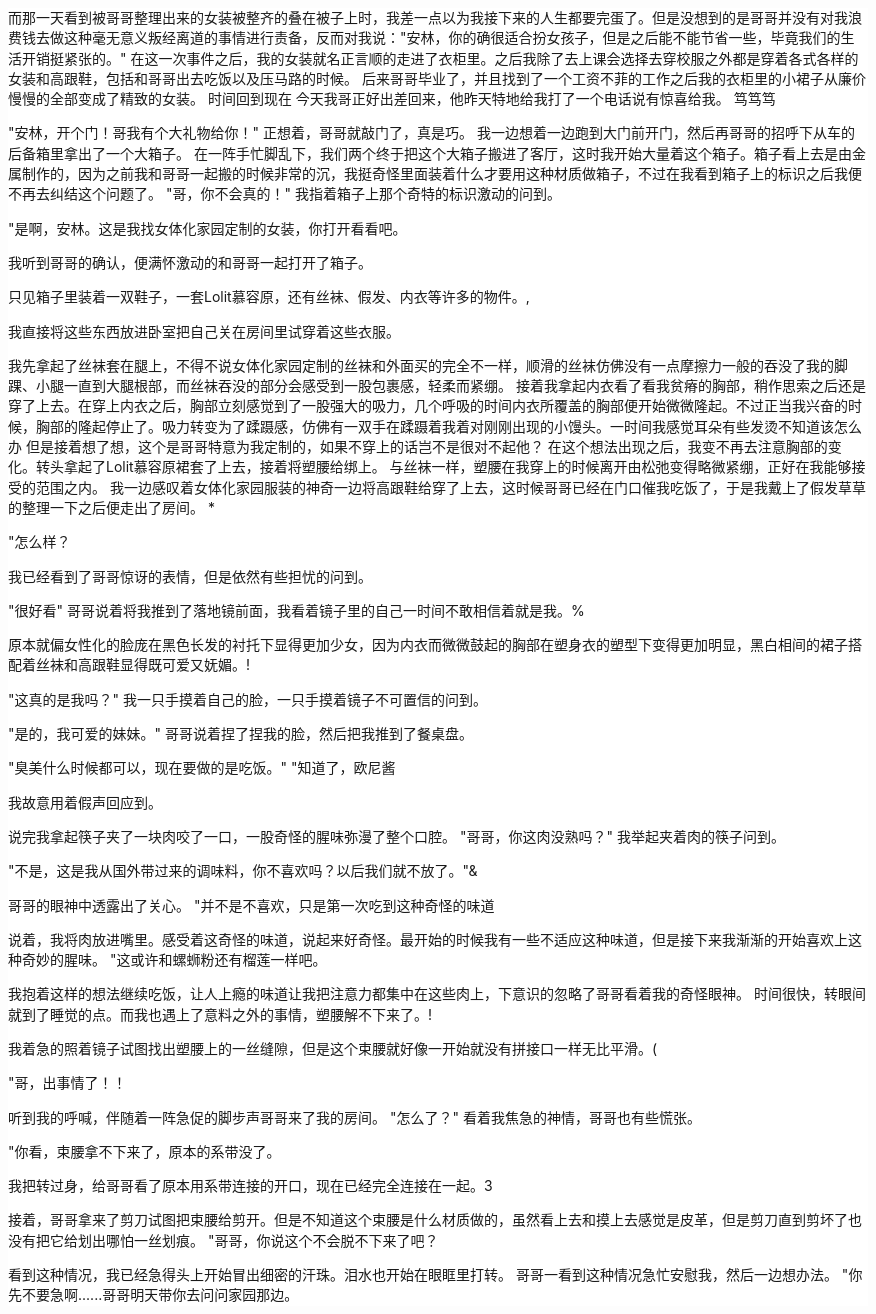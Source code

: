而那一天看到被哥哥整理出来的女装被整齐的叠在被子上时，我差一点以为我接下来的人生都要完蛋了。但是没想到的是哥哥并没有对我浪费钱去做这种毫无意义叛经离道的事情进行责备，反而对我说："安林，你的确很适合扮女孩子，但是之后能不能节省一些，毕竟我们的生活开销挺紧张的。" 在这一次事件之后，我的女装就名正言顺的走进了衣柜里。之后我除了去上课会选择去穿校服之外都是穿着各式各样的女装和高跟鞋，包括和哥哥出去吃饭以及压马路的时候。 后来哥哥毕业了，并且找到了一个工资不菲的工作之后我的衣柜里的小裙子从廉价慢慢的全部变成了精致的女装。 时间回到现在 今天我哥正好出差回来，他昨天特地给我打了一个电话说有惊喜给我。 笃笃笃

"安林，开个门！哥我有个大礼物给你！" 正想着，哥哥就敲门了，真是巧。 我一边想着一边跑到大门前开门，然后再哥哥的招呼下从车的后备箱里拿出了一个大箱子。 在一阵手忙脚乱下，我们两个终于把这个大箱子搬进了客厅，这时我开始大量着这个箱子。箱子看上去是由金属制作的，因为之前我和哥哥一起搬的时候非常的沉，我挺奇怪里面装着什么才要用这种材质做箱子，不过在我看到箱子上的标识之后我便不再去纠结这个问题了。 "哥，你不会真的！" 我指着箱子上那个奇特的标识激动的问到。

"是啊，安林。这是我找女体化家园定制的女装，你打开看看吧。

我听到哥哥的确认，便满怀激动的和哥哥一起打开了箱子。

只见箱子里装着一双鞋子，一套Lolit慕容原，还有丝袜、假发、内衣等许多的物件。,

我直接将这些东西放进卧室把自己关在房间里试穿着这些衣服。

我先拿起了丝袜套在腿上，不得不说女体化家园定制的丝袜和外面买的完全不一样，顺滑的丝袜仿佛没有一点摩擦力一般的吞没了我的脚踝、小腿一直到大腿根部，而丝袜吞没的部分会感受到一股包裹感，轻柔而紧绷。 接着我拿起内衣看了看我贫瘠的胸部，稍作思索之后还是穿了上去。在穿上内衣之后，胸部立刻感觉到了一股强大的吸力，几个呼吸的时间内衣所覆盖的胸部便开始微微隆起。不过正当我兴奋的时候，胸部的隆起停止了。吸力转变为了蹂蹑感，仿佛有一双手在蹂蹑着我着对刚刚出现的小馒头。一时间我感觉耳朵有些发烫不知道该怎么办 但是接着想了想，这个是哥哥特意为我定制的，如果不穿上的话岂不是很对不起他？ 在这个想法出现之后，我变不再去注意胸部的变化。转头拿起了Lolit慕容原裙套了上去，接着将塑腰给绑上。 与丝袜一样，塑腰在我穿上的时候离开由松弛变得略微紧绷，正好在我能够接受的范围之内。 我一边感叹着女体化家园服装的神奇一边将高跟鞋给穿了上去，这时候哥哥已经在门口催我吃饭了，于是我戴上了假发草草的整理一下之后便走出了房间。 *

"怎么样？

我已经看到了哥哥惊讶的表情，但是依然有些担忧的问到。

"很好看" 哥哥说着将我推到了落地镜前面，我看着镜子里的自己一时间不敢相信着就是我。%

原本就偏女性化的脸庞在黑色长发的衬托下显得更加少女，因为内衣而微微鼓起的胸部在塑身衣的塑型下变得更加明显，黑白相间的裙子搭配着丝袜和高跟鞋显得既可爱又妩媚。!

"这真的是我吗？" 我一只手摸着自己的脸，一只手摸着镜子不可置信的问到。

"是的，我可爱的妹妹。" 哥哥说着捏了捏我的脸，然后把我推到了餐桌盘。

"臭美什么时候都可以，现在要做的是吃饭。" "知道了，欧尼酱

我故意用着假声回应到。

说完我拿起筷子夹了一块肉咬了一口，一股奇怪的腥味弥漫了整个口腔。 "哥哥，你这肉没熟吗？" 我举起夹着肉的筷子问到。

"不是，这是我从国外带过来的调味料，你不喜欢吗？以后我们就不放了。"&

哥哥的眼神中透露出了关心。 "并不是不喜欢，只是第一次吃到这种奇怪的味道

说着，我将肉放进嘴里。感受着这奇怪的味道，说起来好奇怪。最开始的时候我有一些不适应这种味道，但是接下来我渐渐的开始喜欢上这种奇妙的腥味。 "这或许和螺蛳粉还有榴莲一样吧。

我抱着这样的想法继续吃饭，让人上瘾的味道让我把注意力都集中在这些肉上，下意识的忽略了哥哥看着我的奇怪眼神。 时间很快，转眼间就到了睡觉的点。而我也遇上了意料之外的事情，塑腰解不下来了。!

我着急的照着镜子试图找出塑腰上的一丝缝隙，但是这个束腰就好像一开始就没有拼接口一样无比平滑。(

"哥，出事情了！！

听到我的呼喊，伴随着一阵急促的脚步声哥哥来了我的房间。 "怎么了？" 看着我焦急的神情，哥哥也有些慌张。

"你看，束腰拿不下来了，原本的系带没了。

我把转过身，给哥哥看了原本用系带连接的开口，现在已经完全连接在一起。3

接着，哥哥拿来了剪刀试图把束腰给剪开。但是不知道这个束腰是什么材质做的，虽然看上去和摸上去感觉是皮革，但是剪刀直到剪坏了也没有把它给划出哪怕一丝划痕。 "哥哥，你说这个不会脱不下来了吧？

看到这种情况，我已经急得头上开始冒出细密的汗珠。泪水也开始在眼眶里打转。 哥哥一看到这种情况急忙安慰我，然后一边想办法。 "你先不要急啊......哥哥明天带你去问问家园那边。
